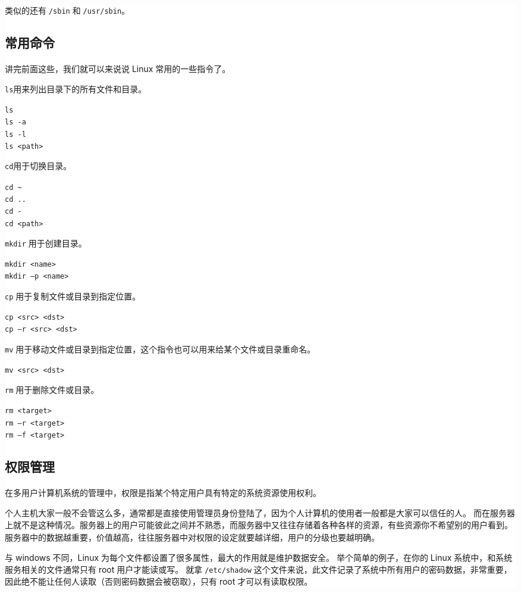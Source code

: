 类似的还有 `/sbin` 和 `/usr/sbin`。

## 常用命令
讲完前面这些，我们就可以来说说 Linux 常用的一些指令了。

`ls`用来列出目录下的所有文件和目录。
```
ls
ls -a
ls -l
ls <path>
```

`cd`用于切换目录。
```
cd ~ 
cd ..
cd -
cd <path>
```

`mkdir` 用于创建目录。
```
mkdir <name>
mkdir –p <name>
```

`cp` 用于复制文件或目录到指定位置。
```
cp <src> <dst>
cp –r <src> <dst>
```

`mv` 用于移动文件或目录到指定位置，这个指令也可以用来给某个文件或目录重命名。
```
mv <src> <dst>
```

`rm` 用于删除文件或目录。
```
rm <target>
rm –r <target>
rm –f <target>
```

## 权限管理
在多用户计算机系统的管理中，权限是指某个特定用户具有特定的系统资源使用权利。

个人主机大家一般不会管这么多，通常都是直接使用管理员身份登陆了，因为个人计算机的使用者一般都是大家可以信任的人。
而在服务器上就不是这种情况。服务器上的用户可能彼此之间并不熟悉，而服务器中又往往存储着各种各样的资源，有些资源你不希望别的用户看到。
服务器中的数据越重要，价值越高，往往服务器中对权限的设定就要越详细，用户的分级也要越明确。

与 windows 不同，Linux 为每个文件都设置了很多属性，最大的作用就是维护数据安全。
举个简单的例子，在你的 Linux 系统中，和系统服务相关的文件通常只有 root 用户才能读或写。
就拿 `/etc/shadow` 这个文件来说，此文件记录了系统中所有用户的密码数据，非常重要，因此绝不能让任何人读取（否则密码数据会被窃取），只有 root 才可以有读取权限。
